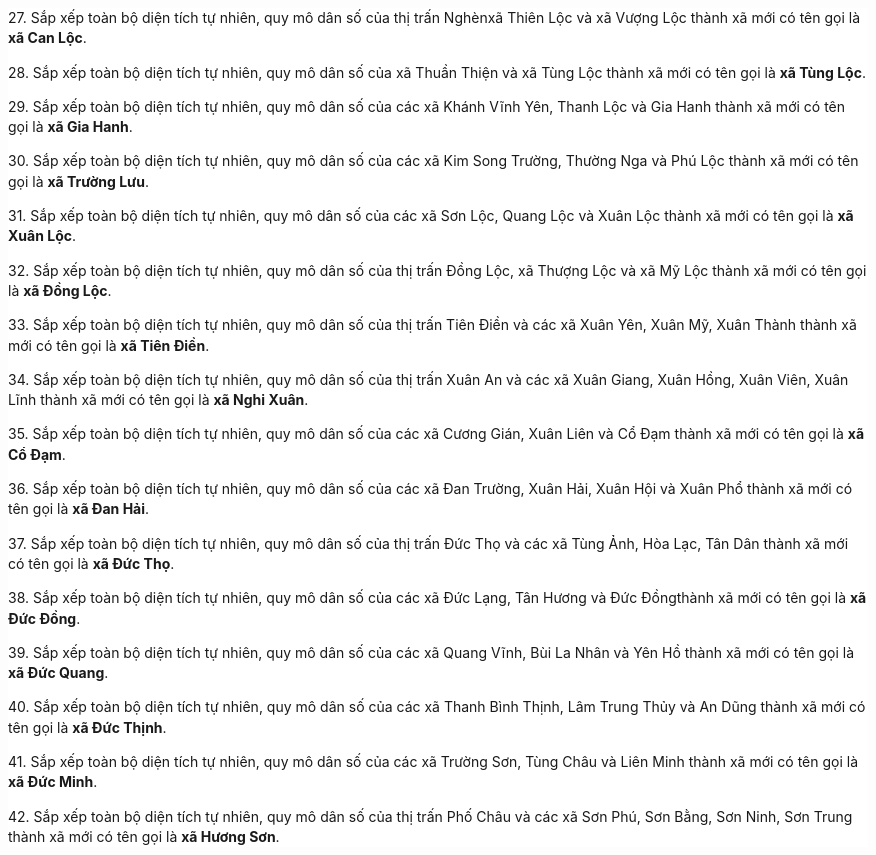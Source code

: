27\. Sắp xếp toàn bộ diện tích tự nhiên, quy mô dân số của thị trấn
Nghènxã Thiên Lộc và xã Vượng Lộc thành xã mới có tên gọi là **xã Can
Lộc**.

28\. Sắp xếp toàn bộ diện tích tự nhiên, quy mô dân số của xã Thuần
Thiện và xã Tùng Lộc thành xã mới có tên gọi là **xã Tùng Lộc**.

29\. Sắp xếp toàn bộ diện tích tự nhiên, quy mô dân số của các xã Khánh
Vĩnh Yên, Thanh Lộc và Gia Hanh thành xã mới có tên gọi là **xã Gia
Hanh**.

30\. Sắp xếp toàn bộ diện tích tự nhiên, quy mô dân số của các xã Kim
Song Trường, Thường Nga và Phú Lộc thành xã mới có tên gọi là **xã
Trường Lưu**.

31\. Sắp xếp toàn bộ diện tích tự nhiên, quy mô dân số của các xã Sơn
Lộc, Quang Lộc và Xuân Lộc thành xã mới có tên gọi là **xã Xuân Lộc**.

32\. Sắp xếp toàn bộ diện tích tự nhiên, quy mô dân số của thị trấn Đồng
Lộc, xã Thượng Lộc và xã Mỹ Lộc thành xã mới có tên gọi là **xã Đồng
Lộc**.

33\. Sắp xếp toàn bộ diện tích tự nhiên, quy mô dân số của thị trấn Tiên
Điền và các xã Xuân Yên, Xuân Mỹ, Xuân Thành thành xã mới có tên gọi là
**xã Tiên Điền**.

34\. Sắp xếp toàn bộ diện tích tự nhiên, quy mô dân số của thị trấn Xuân
An và các xã Xuân Giang, Xuân Hồng, Xuân Viên, Xuân Lĩnh thành xã mới có
tên gọi là **xã Nghi Xuân**.

35\. Sắp xếp toàn bộ diện tích tự nhiên, quy mô dân số của các xã Cương
Gián, Xuân Liên và Cổ Đạm thành xã mới có tên gọi là **xã Cổ Đạm**.

36\. Sắp xếp toàn bộ diện tích tự nhiên, quy mô dân số của các xã Đan
Trường, Xuân Hải, Xuân Hội và Xuân Phổ thành xã mới có tên gọi là **xã
Đan Hải**.

37\. Sắp xếp toàn bộ diện tích tự nhiên, quy mô dân số của thị trấn Đức
Thọ và các xã Tùng Ảnh, Hòa Lạc, Tân Dân thành xã mới có tên gọi là **xã
Đức Thọ**.

38\. Sắp xếp toàn bộ diện tích tự nhiên, quy mô dân số của các xã Đức
Lạng, Tân Hương và Đức Đồngthành xã mới có tên gọi là **xã Đức Đồng**.

39\. Sắp xếp toàn bộ diện tích tự nhiên, quy mô dân số của các xã Quang
Vĩnh, Bùi La Nhân và Yên Hồ thành xã mới có tên gọi là **xã Đức Quang**.

40\. Sắp xếp toàn bộ diện tích tự nhiên, quy mô dân số của các xã Thanh
Bình Thịnh, Lâm Trung Thủy và An Dũng thành xã mới có tên gọi là **xã
Đức Thịnh**.

41\. Sắp xếp toàn bộ diện tích tự nhiên, quy mô dân số của các xã Trường
Sơn, Tùng Châu và Liên Minh thành xã mới có tên gọi là **xã Đức Minh**.

42\. Sắp xếp toàn bộ diện tích tự nhiên, quy mô dân số của thị trấn Phố
Châu và các xã Sơn Phú, Sơn Bằng, Sơn Ninh, Sơn Trung thành xã mới có
tên gọi là **xã Hương Sơn**.
